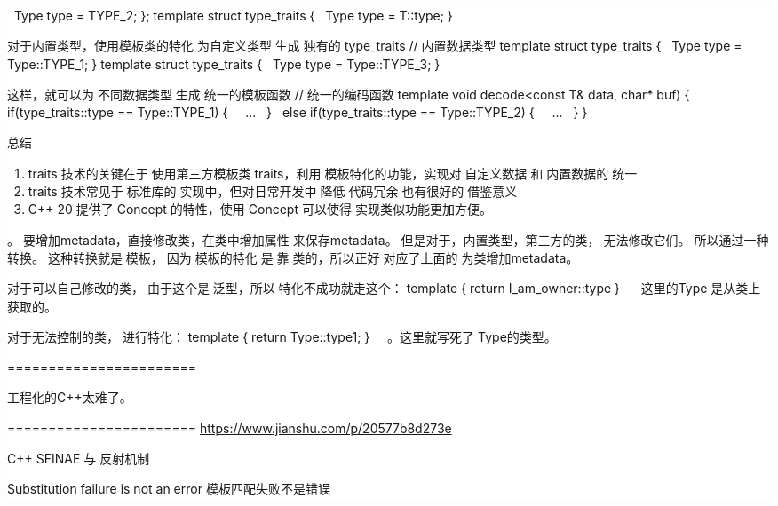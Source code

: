   Type type = TYPE_2;
};
template<typename T>
struct type_traits {
  Type type = T::type;
}

对于内置类型，使用模板类的特化  为自定义类型  生成  独有的  type_traits
// 内置数据类型
template<typename int>
struct type_traits {
  Type type = Type::TYPE_1;
}
template<typename double>
struct type_traits {
  Type type = Type::TYPE_3;
}

这样，就可以为  不同数据类型  生成  统一的模板函数
// 统一的编码函数
template<typename T>
void decode<const T& data, char* buf) {
  if(type_traits<T>::type == Type::TYPE_1) {
    ...
  }
  else if(type_traits<T>::type == Type::TYPE_2) {
    ...
  }
}

总结
1. traits  技术的关键在于  使用第三方模板类  traits，利用  模板特化的功能，实现对  自定义数据  和  内置数据的  统一
2. traits  技术常见于  标准库的  实现中，但对日常开发中  降低  代码冗余  也有很好的  借鉴意义
3. C++ 20  提供了  Concept  的特性，使用  Concept  可以使得  实现类似功能更加方便。

。
要增加metadata，直接修改类，在类中增加属性  来保存metadata。  但是对于，内置类型，第三方的类，  无法修改它们。
所以通过一种转换。  这种转换就是  模板，  因为  模板的特化  是  靠  类的，所以正好  对应了上面的  为类增加metadata。

对于可以自己修改的类，  由于这个是  泛型，所以  特化不成功就走这个：  template<typename I_am_owner> { return I_am_owner::type }       这里的Type  是从类上获取的。

对于无法控制的类，  进行特化：  template<typename SpecialClass> { return Type::type1; }      。这里就写死了  Type的类型。

=======================

工程化的C++太难了。

=======================
https://www.jianshu.com/p/20577b8d273e

C++  SFINAE  与  反射机制

Substitution  failure is not an error
模板匹配失败不是错误
